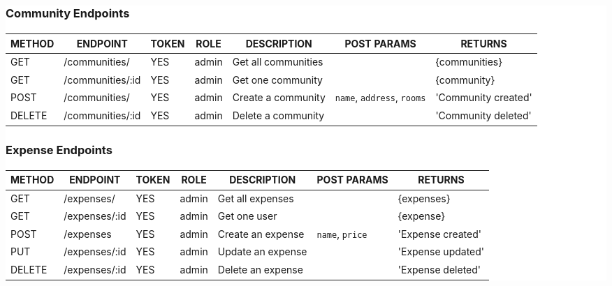 ### Community Endpoints

| METHOD        | ENDPOINT           | TOKEN  | ROLE     | DESCRIPTION           | POST PARAMS                  | RETURNS              |
| ------------- | ------------------ | ------ | -------- | --------------------- | ---------------------------- | -------------------- |
| GET           | /communities/      | YES    | admin    | Get all communities   |                              | {communities}        |
| GET           | /communities/:id   | YES    | admin    | Get one community     |                              | {community}          |
| POST          | /communities/      | YES    | admin    | Create a community    | `name`, `address`, `rooms`   | 'Community created'  |
| DELETE        | /communities/:id   | YES    | admin    | Delete a community    |                              | 'Community deleted'  |

### Expense Endpoints

| METHOD        | ENDPOINT           | TOKEN  | ROLE     | DESCRIPTION           | POST PARAMS         | RETURNS              |
| ------------- | ------------------ | ------ | -------- | --------------------- | ------------------- | -------------------- |
| GET           | /expenses/         | YES    | admin    | Get all expenses      |                     | {expenses}           |
| GET           | /expenses/:id      | YES    | admin    | Get one user          |                     | {expense}            |
| POST          | /expenses          | YES    | admin    | Create an expense     | `name`, `price`     | 'Expense created'    |
| PUT           | /expenses/:id      | YES    | admin    | Update an expense     |                     | 'Expense updated'    |
| DELETE        | /expenses/:id      | YES    | admin    | Delete an expense     |                     | 'Expense deleted'    |
